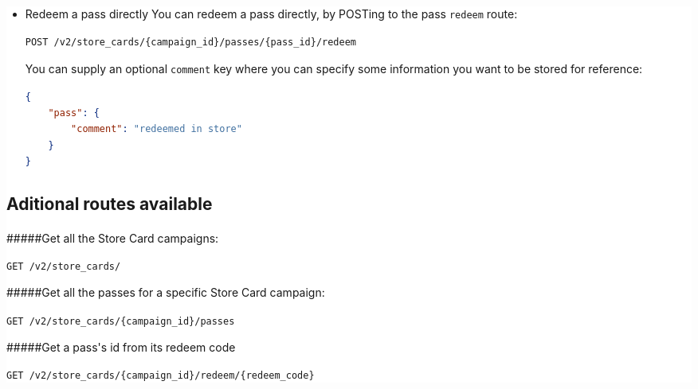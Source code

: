 	
- Redeem a pass directly
	You can redeem a pass directly, by POSTing to the pass `redeem` route:
	
	```shell
	POST /v2/store_cards/{campaign_id}/passes/{pass_id}/redeem
	```
	
	You can supply an optional `comment` key where you can specify some information you want to be stored for reference:
	
	```json
	{
		"pass": {
			"comment": "redeemed in store"
		}
	}
	```

Aditional routes available
------------

#####Get all the Store Card campaigns:
```shell
GET /v2/store_cards/
```

#####Get all the passes for a specific Store Card campaign:
```shell
GET /v2/store_cards/{campaign_id}/passes
```

#####Get a pass's id from its redeem code
```shell
GET /v2/store_cards/{campaign_id}/redeem/{redeem_code}
```
